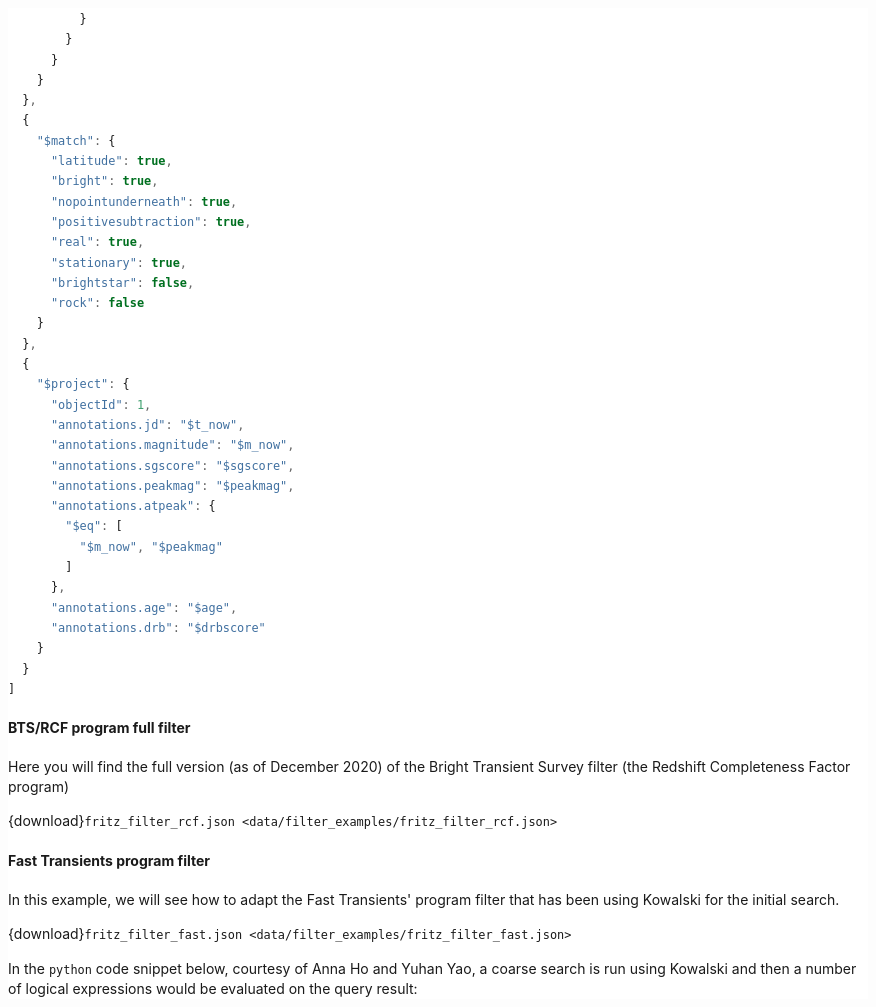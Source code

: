 ```js
          }
        }
      }
    }
  },
  {
    "$match": {
      "latitude": true,
      "bright": true,
      "nopointunderneath": true,
      "positivesubtraction": true,
      "real": true,
      "stationary": true,
      "brightstar": false,
      "rock": false
    }
  },
  {
    "$project": {
      "objectId": 1,
      "annotations.jd": "$t_now",
      "annotations.magnitude": "$m_now",
      "annotations.sgscore": "$sgscore",
      "annotations.peakmag": "$peakmag",
      "annotations.atpeak": {
        "$eq": [
          "$m_now", "$peakmag"
        ]
      },
      "annotations.age": "$age",
      "annotations.drb": "$drbscore"
    }
  }
]
```

#### BTS/RCF program full filter

Here you will find the full version (as of December 2020) of the Bright Transient Survey filter
(the Redshift Completeness Factor program)

{download}`fritz_filter_rcf.json <data/filter_examples/fritz_filter_rcf.json>`

#### Fast Transients program filter

In this example, we will see how to adapt the Fast Transients' program filter that has been using Kowalski for the
initial search.

{download}`fritz_filter_fast.json <data/filter_examples/fritz_filter_fast.json>`

In the `python` code snippet below, courtesy of Anna Ho and Yuhan Yao, a coarse search is run using Kowalski and then a
number of logical expressions would be evaluated on the query result:
